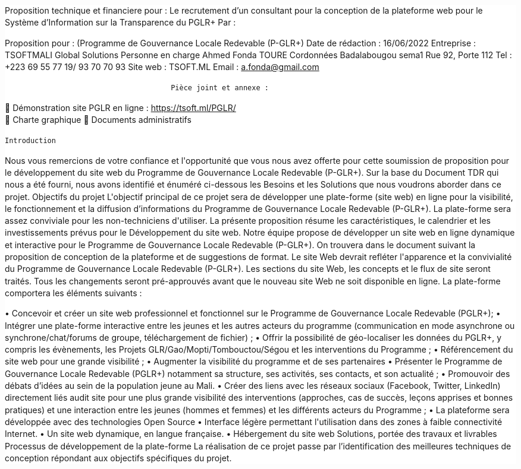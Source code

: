Proposition technique et financiere pour : 
Le recrutement d’un consultant pour la conception de la plateforme web pour le Système d’Information sur la Transparence du PGLR+
Par : 
 
	                  	
Proposition pour : (Programme de Gouvernance Locale Redevable (P-GLR+)
Date de rédaction : 16/06/2022
Entreprise :	TSOFTMALI Global Solutions
Personne en charge	Ahmed Fonda TOURE
Cordonnées	Badalabougou sema1 Rue 92, Porte 112
Tel : +223 69 55 77 19/ 93 70 70 93
Site web :	TSOFT.ML
Email :	 a.fonda@gmail.com 

	
                                           Pièce joint et annexe : 
	Démonstration site PGLR en ligne : https://tsoft.ml/PGLR/  
	Charte graphique
	Documents administratifs
                          
	Introduction
Nous vous remercions de votre confiance et l'opportunité que vous nous avez offerte pour cette soumission de proposition pour le développement du site web du Programme de Gouvernance Locale Redevable (P-GLR+). 
Sur la base du Document TDR qui nous a été fourni, nous avons identifié et énuméré ci-dessous les Besoins et les Solutions que nous voudrons aborder dans ce projet.
Objectifs du projet
L'objectif principal de ce projet sera de développer une plate-forme (site web) en ligne pour la visibilité, le fonctionnement et la diffusion d’informations du Programme de Gouvernance Locale Redevable (P-GLR+). La plate-forme sera assez conviviale pour les non-techniciens d'utiliser. 
La présente proposition résume les caractéristiques, le calendrier et les investissements prévus pour le Développement du site web.
Notre équipe propose de développer un site web en ligne dynamique et interactive pour le Programme de Gouvernance Locale Redevable (P-GLR+). On trouvera dans le document suivant la proposition de conception de la plateforme et de suggestions de format.
Le site Web devrait refléter l'apparence et la convivialité du Programme de Gouvernance Locale Redevable (P-GLR+). Les sections du site Web, les concepts et le flux de site seront traités. Tous les changements seront pré-approuvés avant que le nouveau site Web ne soit disponible en ligne.
La plate-forme comportera les éléments suivants :

•	Concevoir et créer un site web professionnel et fonctionnel sur le Programme de Gouvernance Locale Redevable (PGLR+);
•	Intégrer une plate-forme interactive entre les jeunes et les autres acteurs du programme (communication en mode asynchrone ou synchrone/chat/forums de groupe, téléchargement de fichier) ; 
•	Offrir la possibilité de géo-localiser les données du PGLR+, y compris les évènements, les Projets GLR/Gao/Mopti/Tombouctou/Ségou et les interventions du Programme ;
•	Référencement du site web pour une grande visibilité ;
•	Augmenter la visibilité du programme et de ses partenaires
•	Présenter le Programme de Gouvernance Locale Redevable (PGLR+) notamment sa structure, ses activités, ses contacts, et son actualité ;
•	Promouvoir des débats d’idées au sein de la population jeune au Mali. 
•	Créer des liens avec les réseaux sociaux (Facebook, Twitter, LinkedIn) directement liés audit site pour une plus grande visibilité des interventions (approches, cas de succès, leçons apprises et bonnes pratiques) et une interaction entre les jeunes (hommes et femmes) et les différents acteurs du Programme ;
•	La plateforme sera développée avec des technologies Open Source
•	Interface légère permettant l'utilisation dans des zones à faible connectivité Internet.
•	Un site web dynamique, en langue française.
•	Hébergement du site web 
Solutions, portée des travaux et livrables
Processus de développement de la plate-forme
La réalisation de ce projet passe par l’identification des meilleures techniques de conception répondant aux objectifs spécifiques du projet.